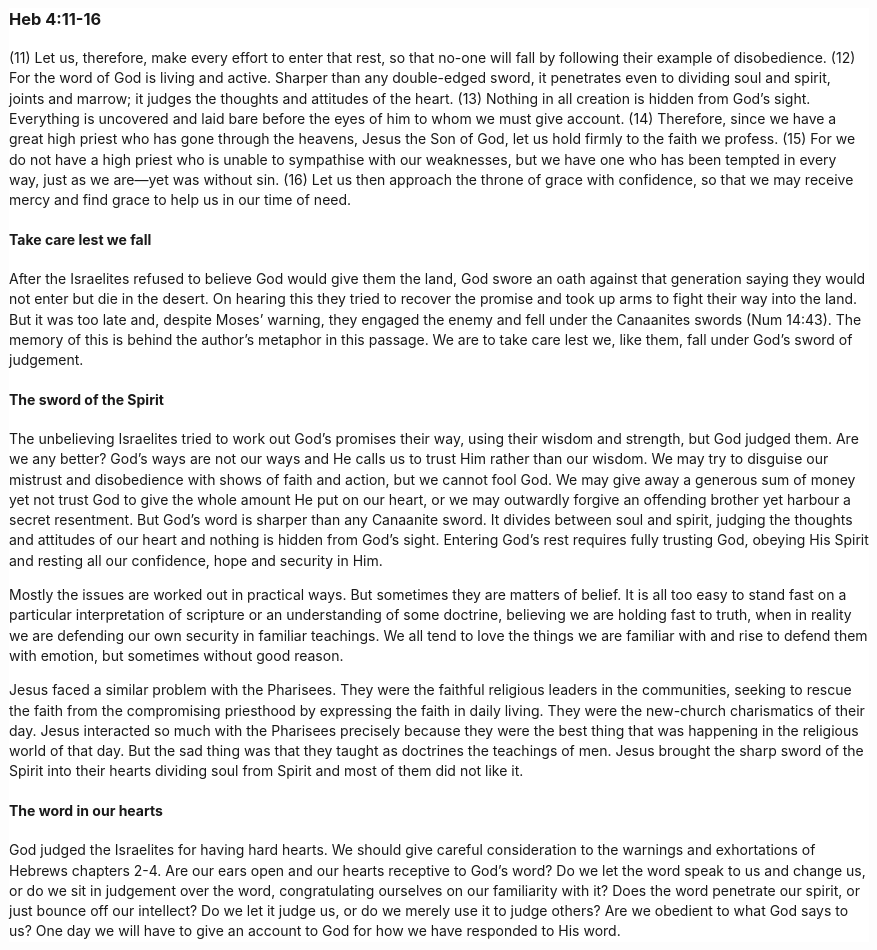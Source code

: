### Heb 4:11-16

(11) Let us, therefore, make every effort to enter that rest, so that no-one will fall by following their example of disobedience. (12) For the word of God is living and active. Sharper than any double-edged sword, it penetrates even to dividing soul and spirit, joints and marrow; it judges the thoughts and attitudes of the heart. (13) Nothing in all creation is hidden from God’s sight. Everything is uncovered and laid bare before the eyes of him to whom we must give account. (14) Therefore, since we have a great high priest who has gone through the heavens, Jesus the Son of God, let us hold firmly to the faith we profess. (15) For we do not have a high priest who is unable to sympathise with our weaknesses, but we have one who has been tempted in every way, just as we are—yet was without sin. (16) Let us then approach the throne of grace with confidence, so that we may receive mercy and find grace to help us in our time of need.

#### Take care lest we fall

After the Israelites refused to believe God would give them the land, God swore an oath against that generation saying they would not enter but die in the desert. On hearing this they tried to recover the promise and took up arms to fight their way into the land. But it was too late and, despite Moses’ warning, they engaged the enemy and fell under the Canaanites swords (Num 14:43). The memory of this is behind the author’s metaphor in this passage. We are to take care lest we, like them, fall under God’s sword of judgement.

#### The sword of the Spirit

The unbelieving Israelites tried to work out God’s promises their way, using their wisdom and strength, but God judged them. Are we any better? God’s ways are not our ways and He calls us to trust Him rather than our wisdom. We may try to disguise our mistrust and disobedience with shows of faith and action, but we cannot fool God. We may give away a generous sum of money yet not trust God to give the whole amount He put on our heart, or we may outwardly forgive an offending brother yet harbour a secret resentment. But God’s word is sharper than any Canaanite sword. It divides between soul and spirit, judging the thoughts and attitudes of our heart and nothing is hidden from God’s sight. Entering God’s rest requires fully trusting God, obeying His Spirit and resting all our confidence, hope and security in Him.

Mostly the issues are worked out in practical ways. But sometimes they are matters of belief. It is all too easy to stand fast on a particular interpretation of scripture or an understanding of some doctrine, believing we are holding fast to truth, when in reality we are defending our own security in familiar teachings. We all tend to love the things we are familiar with and rise to defend them with emotion, but sometimes without good reason.

Jesus faced a similar problem with the Pharisees. They were the faithful religious leaders in the communities, seeking to rescue the faith from the compromising priesthood by expressing the faith in daily living. They were the new-church charismatics of their day. Jesus interacted so much with the Pharisees precisely because they were the best thing that was happening in the religious world of that day. But the sad thing was that they taught as doctrines the teachings of men. Jesus brought the sharp sword of the Spirit into their hearts dividing soul from Spirit and most of them did not like it.

#### The word in our hearts

God judged the Israelites for having hard hearts. We should give careful consideration to the warnings and exhortations of Hebrews chapters 2-4. Are our ears open and our hearts receptive to God’s word? Do we let the word speak to us and change us, or do we sit in judgement over the word, congratulating ourselves on our familiarity with it? Does the word penetrate our spirit, or just bounce off our intellect? Do we let it judge us, or do we merely use it to judge others? Are we obedient to what God says to us? One day we will have to give an account to God for how we have responded to His word.
